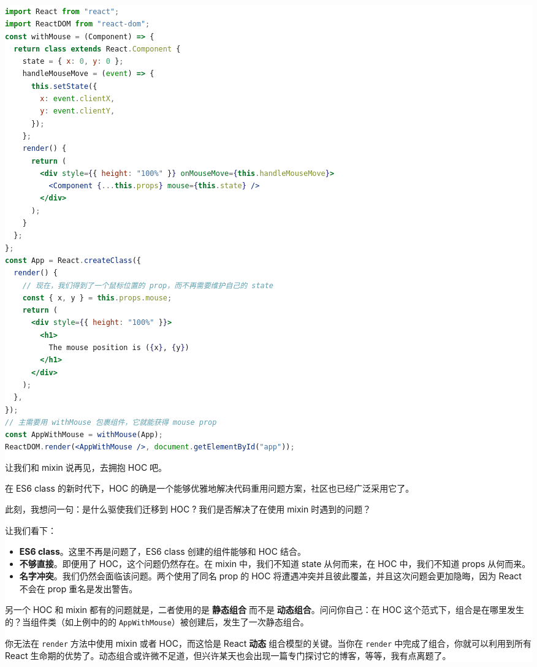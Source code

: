 ```jsx
import React from "react";
import ReactDOM from "react-dom";
const withMouse = (Component) => {
  return class extends React.Component {
    state = { x: 0, y: 0 };
    handleMouseMove = (event) => {
      this.setState({
        x: event.clientX,
        y: event.clientY,
      });
    };
    render() {
      return (
        <div style={{ height: "100%" }} onMouseMove={this.handleMouseMove}>
          <Component {...this.props} mouse={this.state} />
        </div>
      );
    }
  };
};
const App = React.createClass({
  render() {
    // 现在，我们得到了一个鼠标位置的 prop，而不再需要维护自己的 state
    const { x, y } = this.props.mouse;
    return (
      <div style={{ height: "100%" }}>
        <h1>
          The mouse position is ({x}, {y})
        </h1>
      </div>
    );
  },
});
// 主需要用 withMouse 包裹组件，它就能获得 mouse prop
const AppWithMouse = withMouse(App);
ReactDOM.render(<AppWithMouse />, document.getElementById("app"));
```

让我们和 mixin 说再见，去拥抱 HOC 吧。

在 ES6 class 的新时代下，HOC 的确是一个能够优雅地解决代码重用问题方案，社区也已经广泛采用它了。

此刻，我想问一句：是什么驱使我们迁移到 HOC ? 我们是否解决了在使用 mixin 时遇到的问题？

让我们看下：

- **ES6 class**。这里不再是问题了，ES6 class 创建的组件能够和 HOC 结合。
- **不够直接**。即便用了 HOC，这个问题仍然存在。在 mixin 中，我们不知道 state 从何而来，在 HOC 中，我们不知道 props 从何而来。
- **名字冲突**。我们仍然会面临该问题。两个使用了同名 prop 的 HOC 将遭遇冲突并且彼此覆盖，并且这次问题会更加隐晦，因为 React 不会在 prop 重名是发出警告。

另一个 HOC 和 mixin 都有的问题就是，二者使用的是 **静态组合** 而不是 **动态组合**。问问你自己：在 HOC 这个范式下，组合是在哪里发生的？当组件类（如上例中的的 `AppWithMouse`）被创建后，发生了一次静态组合。

你无法在 `render` 方法中使用 mixin 或者 HOC，而这恰是 React **动态** 组合模型的关键。当你在 `render` 中完成了组合，你就可以利用到所有 React 生命期的优势了。动态组合或许微不足道，但兴许某天也会出现一篇专门探讨它的博客，等等，我有点离题了。
